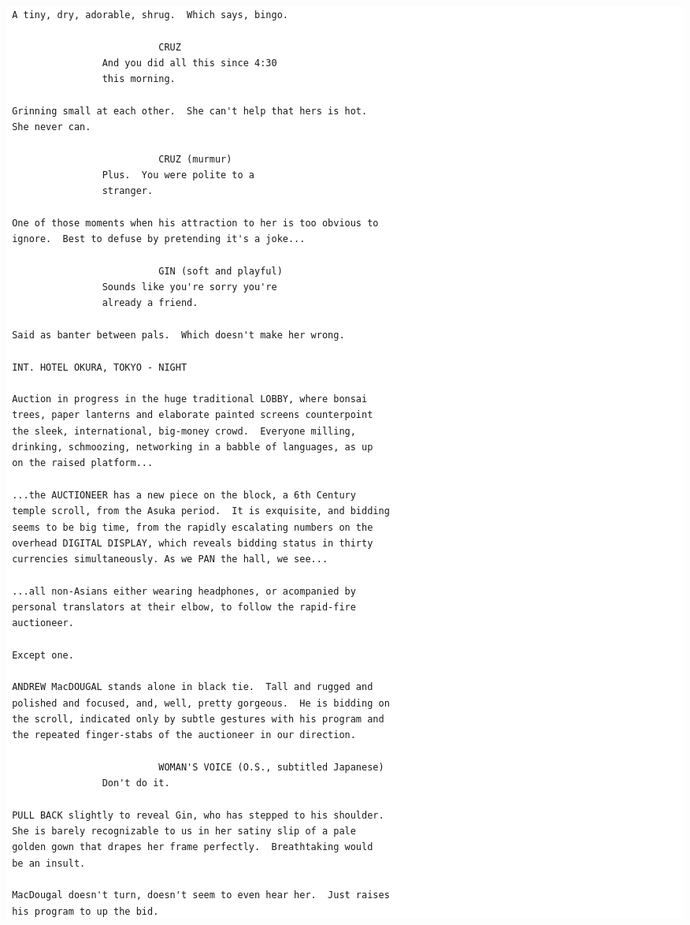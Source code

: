      A tiny, dry, adorable, shrug.  Which says, bingo.

                               CRUZ
                     And you did all this since 4:30
                     this morning.

     Grinning small at each other.  She can't help that hers is hot.
     She never can.

                               CRUZ (murmur)
                     Plus.  You were polite to a
                     stranger.

     One of those moments when his attraction to her is too obvious to
     ignore.  Best to defuse by pretending it's a joke...

                               GIN (soft and playful)
                     Sounds like you're sorry you're
                     already a friend.

     Said as banter between pals.  Which doesn't make her wrong.

     INT. HOTEL OKURA, TOKYO - NIGHT

     Auction in progress in the huge traditional LOBBY, where bonsai
     trees, paper lanterns and elaborate painted screens counterpoint
     the sleek, international, big-money crowd.  Everyone milling,
     drinking, schmoozing, networking in a babble of languages, as up
     on the raised platform...

     ...the AUCTIONEER has a new piece on the block, a 6th Century
     temple scroll, from the Asuka period.  It is exquisite, and bidding
     seems to be big time, from the rapidly escalating numbers on the
     overhead DIGITAL DISPLAY, which reveals bidding status in thirty
     currencies simultaneously. As we PAN the hall, we see...

     ...all non-Asians either wearing headphones, or acompanied by
     personal translators at their elbow, to follow the rapid-fire
     auctioneer.

     Except one.

     ANDREW MacDOUGAL stands alone in black tie.  Tall and rugged and
     polished and focused, and, well, pretty gorgeous.  He is bidding on
     the scroll, indicated only by subtle gestures with his program and
     the repeated finger-stabs of the auctioneer in our direction.

                               WOMAN'S VOICE (O.S., subtitled Japanese)
                     Don't do it.

     PULL BACK slightly to reveal Gin, who has stepped to his shoulder.
     She is barely recognizable to us in her satiny slip of a pale
     golden gown that drapes her frame perfectly.  Breathtaking would
     be an insult.

     MacDougal doesn't turn, doesn't seem to even hear her.  Just raises
     his program to up the bid.
